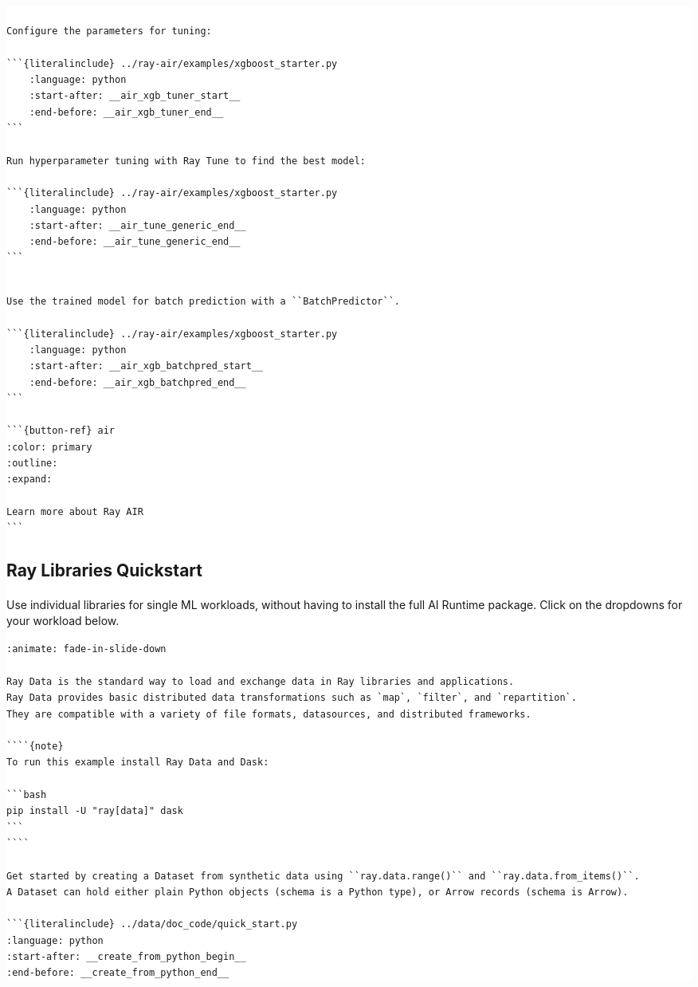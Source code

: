 `````{dropdown} Tune the hyperparameters to find the best model with Ray Tune.

Configure the parameters for tuning:

```{literalinclude} ../ray-air/examples/xgboost_starter.py
    :language: python
    :start-after: __air_xgb_tuner_start__
    :end-before: __air_xgb_tuner_end__
```

Run hyperparameter tuning with Ray Tune to find the best model:

```{literalinclude} ../ray-air/examples/xgboost_starter.py
    :language: python
    :start-after: __air_tune_generic_end__
    :end-before: __air_tune_generic_end__
```
`````

`````{dropdown} Use the trained model for Batch prediction

Use the trained model for batch prediction with a ``BatchPredictor``.

```{literalinclude} ../ray-air/examples/xgboost_starter.py
    :language: python
    :start-after: __air_xgb_batchpred_start__
    :end-before: __air_xgb_batchpred_end__
```

```{button-ref} air
:color: primary
:outline:
:expand:

Learn more about Ray AIR
```
`````

## Ray Libraries Quickstart

Use individual libraries for single ML workloads, without having to install the full AI Runtime package. Click on the dropdowns for your workload below. 

`````{dropdown} <img src="images/ray_svg_logo.svg" alt="ray" width="50px"> Data: Scalable Datasets for ML
:animate: fade-in-slide-down

Ray Data is the standard way to load and exchange data in Ray libraries and applications.
Ray Data provides basic distributed data transformations such as `map`, `filter`, and `repartition`.
They are compatible with a variety of file formats, datasources, and distributed frameworks.

````{note}
To run this example install Ray Data and Dask:

```bash
pip install -U "ray[data]" dask
```
````

Get started by creating a Dataset from synthetic data using ``ray.data.range()`` and ``ray.data.from_items()``.
A Dataset can hold either plain Python objects (schema is a Python type), or Arrow records (schema is Arrow).

```{literalinclude} ../data/doc_code/quick_start.py
:language: python
:start-after: __create_from_python_begin__
:end-before: __create_from_python_end__
`````